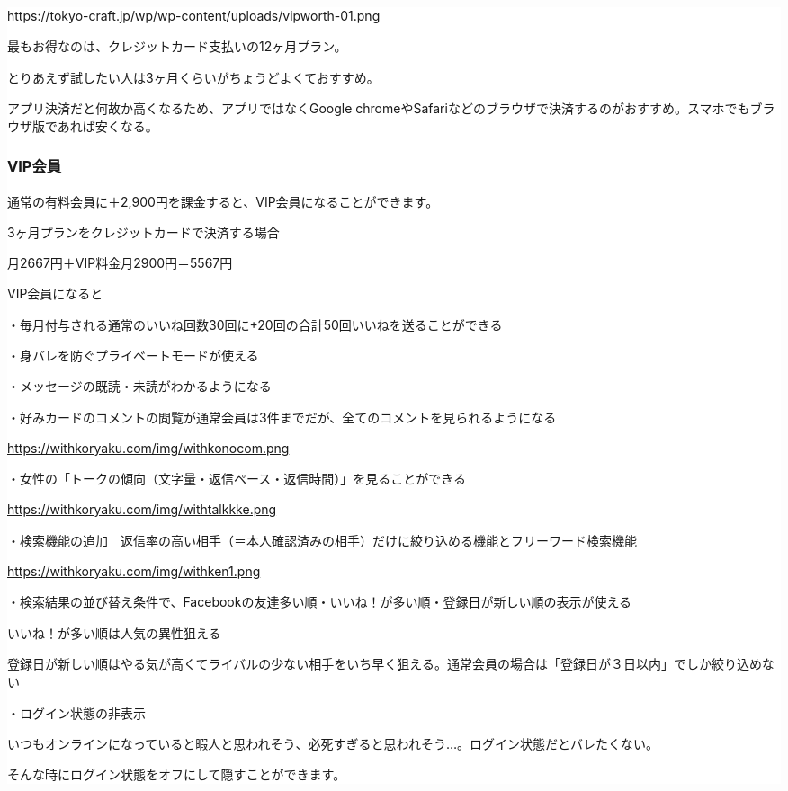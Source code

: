 


https://tokyo-craft.jp/wp/wp-content/uploads/vipworth-01.png



最もお得なのは、クレジットカード支払いの12ヶ月プラン。

とりあえず試したい人は3ヶ月くらいがちょうどよくておすすめ。


アプリ決済だと何故か高くなるため、アプリではなくGoogle chromeやSafariなどのブラウザで決済するのがおすすめ。スマホでもブラウザ版であれば安くなる。


### VIP会員

通常の有料会員に＋2,900円を課金すると、VIP会員になることができます。


3ヶ月プランをクレジットカードで決済する場合

月2667円＋VIP料金月2900円＝5567円


VIP会員になると

・毎月付与される通常のいいね回数30回に+20回の合計50回いいねを送ることができる


・身バレを防ぐプライベートモードが使える


・メッセージの既読・未読がわかるようになる


・好みカードのコメントの閲覧が通常会員は3件までだが、全てのコメントを見られるようになる


https://withkoryaku.com/img/withkonocom.png



・女性の「トークの傾向（文字量・返信ペース・返信時間）」を見ることができる


https://withkoryaku.com/img/withtalkkke.png


・検索機能の追加　返信率の高い相手（＝本人確認済みの相手）だけに絞り込める機能とフリーワード検索機能


https://withkoryaku.com/img/withken1.png


・検索結果の並び替え条件で、Facebookの友達多い順・いいね！が多い順・登録日が新しい順の表示が使える

いいね！が多い順は人気の異性狙える

登録日が新しい順はやる気が高くてライバルの少ない相手をいち早く狙える。通常会員の場合は「登録日が３日以内」でしか絞り込めない





・ログイン状態の非表示

いつもオンラインになっていると暇人と思われそう、必死すぎると思われそう…。ログイン状態だとバレたくない。

そんな時にログイン状態をオフにして隠すことができます。


